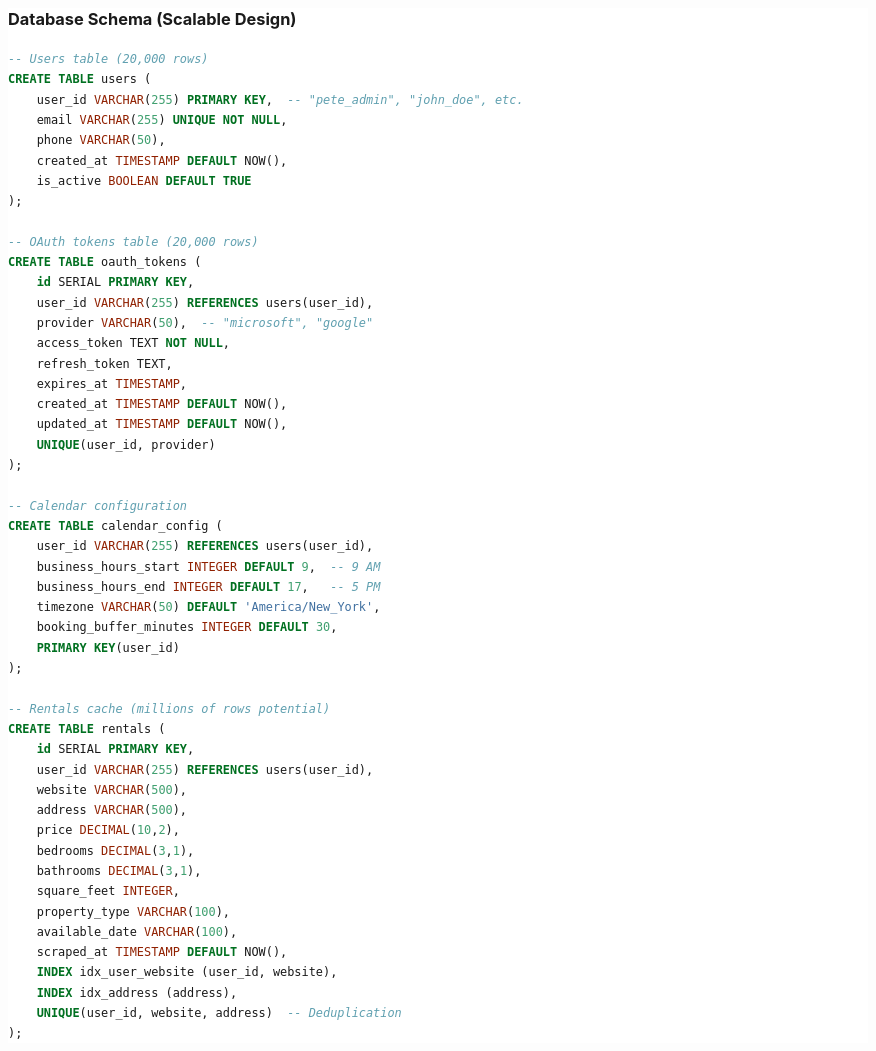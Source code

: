 ### Database Schema (Scalable Design)

```sql
-- Users table (20,000 rows)
CREATE TABLE users (
    user_id VARCHAR(255) PRIMARY KEY,  -- "pete_admin", "john_doe", etc.
    email VARCHAR(255) UNIQUE NOT NULL,
    phone VARCHAR(50),
    created_at TIMESTAMP DEFAULT NOW(),
    is_active BOOLEAN DEFAULT TRUE
);

-- OAuth tokens table (20,000 rows)
CREATE TABLE oauth_tokens (
    id SERIAL PRIMARY KEY,
    user_id VARCHAR(255) REFERENCES users(user_id),
    provider VARCHAR(50),  -- "microsoft", "google"
    access_token TEXT NOT NULL,
    refresh_token TEXT,
    expires_at TIMESTAMP,
    created_at TIMESTAMP DEFAULT NOW(),
    updated_at TIMESTAMP DEFAULT NOW(),
    UNIQUE(user_id, provider)
);

-- Calendar configuration
CREATE TABLE calendar_config (
    user_id VARCHAR(255) REFERENCES users(user_id),
    business_hours_start INTEGER DEFAULT 9,  -- 9 AM
    business_hours_end INTEGER DEFAULT 17,   -- 5 PM
    timezone VARCHAR(50) DEFAULT 'America/New_York',
    booking_buffer_minutes INTEGER DEFAULT 30,
    PRIMARY KEY(user_id)
);

-- Rentals cache (millions of rows potential)
CREATE TABLE rentals (
    id SERIAL PRIMARY KEY,
    user_id VARCHAR(255) REFERENCES users(user_id),
    website VARCHAR(500),
    address VARCHAR(500),
    price DECIMAL(10,2),
    bedrooms DECIMAL(3,1),
    bathrooms DECIMAL(3,1),
    square_feet INTEGER,
    property_type VARCHAR(100),
    available_date VARCHAR(100),
    scraped_at TIMESTAMP DEFAULT NOW(),
    INDEX idx_user_website (user_id, website),
    INDEX idx_address (address),
    UNIQUE(user_id, website, address)  -- Deduplication
);
```
